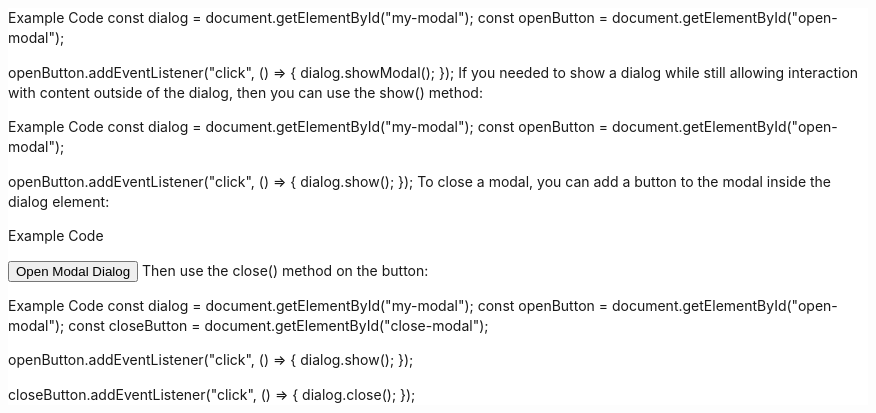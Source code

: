 Example Code
const dialog = document.getElementById("my-modal");
const openButton = document.getElementById("open-modal");

openButton.addEventListener("click", () => {
dialog.showModal();
});
If you needed to show a dialog while still allowing interaction with content outside of the dialog, then you can use the show() method:

Example Code
const dialog = document.getElementById("my-modal");
const openButton = document.getElementById("open-modal");

openButton.addEventListener("click", () => {
dialog.show();
});
To close a modal, you can add a button to the modal inside the dialog element:

Example Code

<dialog id="my-modal">
   <p>This is a modal dialog.</p>
   <button id="close-modal">Close Modal</button>
</dialog>
<button id="open-modal">Open Modal Dialog</button>
Then use the close() method on the button:

Example Code
const dialog = document.getElementById("my-modal");
const openButton = document.getElementById("open-modal");
const closeButton = document.getElementById("close-modal");

openButton.addEventListener("click", () => {
dialog.show();
});

closeButton.addEventListener("click", () => {
dialog.close();
});
